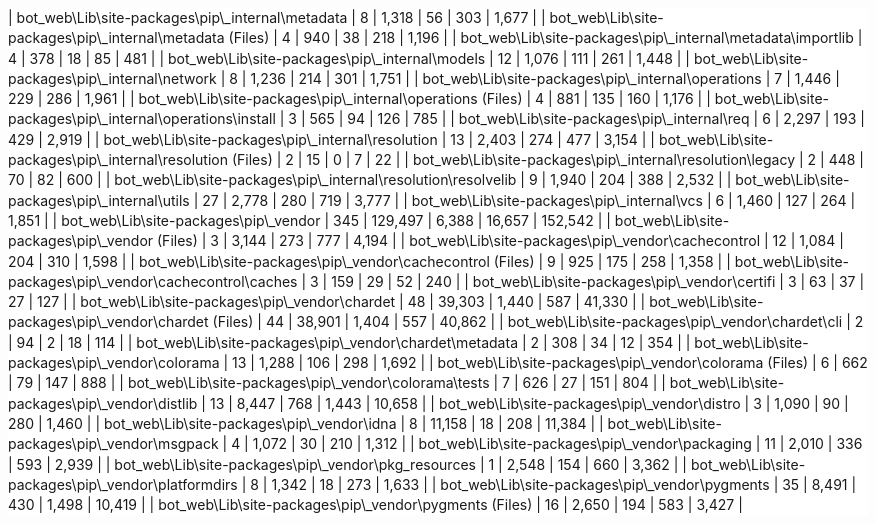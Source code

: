 | bot_web\\Lib\\site-packages\\pip\\_internal\\metadata | 8 | 1,318 | 56 | 303 | 1,677 |
| bot_web\\Lib\\site-packages\\pip\\_internal\\metadata (Files) | 4 | 940 | 38 | 218 | 1,196 |
| bot_web\\Lib\\site-packages\\pip\\_internal\\metadata\\importlib | 4 | 378 | 18 | 85 | 481 |
| bot_web\\Lib\\site-packages\\pip\\_internal\\models | 12 | 1,076 | 111 | 261 | 1,448 |
| bot_web\\Lib\\site-packages\\pip\\_internal\\network | 8 | 1,236 | 214 | 301 | 1,751 |
| bot_web\\Lib\\site-packages\\pip\\_internal\\operations | 7 | 1,446 | 229 | 286 | 1,961 |
| bot_web\\Lib\\site-packages\\pip\\_internal\\operations (Files) | 4 | 881 | 135 | 160 | 1,176 |
| bot_web\\Lib\\site-packages\\pip\\_internal\\operations\\install | 3 | 565 | 94 | 126 | 785 |
| bot_web\\Lib\\site-packages\\pip\\_internal\\req | 6 | 2,297 | 193 | 429 | 2,919 |
| bot_web\\Lib\\site-packages\\pip\\_internal\\resolution | 13 | 2,403 | 274 | 477 | 3,154 |
| bot_web\\Lib\\site-packages\\pip\\_internal\\resolution (Files) | 2 | 15 | 0 | 7 | 22 |
| bot_web\\Lib\\site-packages\\pip\\_internal\\resolution\\legacy | 2 | 448 | 70 | 82 | 600 |
| bot_web\\Lib\\site-packages\\pip\\_internal\\resolution\\resolvelib | 9 | 1,940 | 204 | 388 | 2,532 |
| bot_web\\Lib\\site-packages\\pip\\_internal\\utils | 27 | 2,778 | 280 | 719 | 3,777 |
| bot_web\\Lib\\site-packages\\pip\\_internal\\vcs | 6 | 1,460 | 127 | 264 | 1,851 |
| bot_web\\Lib\\site-packages\\pip\\_vendor | 345 | 129,497 | 6,388 | 16,657 | 152,542 |
| bot_web\\Lib\\site-packages\\pip\\_vendor (Files) | 3 | 3,144 | 273 | 777 | 4,194 |
| bot_web\\Lib\\site-packages\\pip\\_vendor\\cachecontrol | 12 | 1,084 | 204 | 310 | 1,598 |
| bot_web\\Lib\\site-packages\\pip\\_vendor\\cachecontrol (Files) | 9 | 925 | 175 | 258 | 1,358 |
| bot_web\\Lib\\site-packages\\pip\\_vendor\\cachecontrol\\caches | 3 | 159 | 29 | 52 | 240 |
| bot_web\\Lib\\site-packages\\pip\\_vendor\\certifi | 3 | 63 | 37 | 27 | 127 |
| bot_web\\Lib\\site-packages\\pip\\_vendor\\chardet | 48 | 39,303 | 1,440 | 587 | 41,330 |
| bot_web\\Lib\\site-packages\\pip\\_vendor\\chardet (Files) | 44 | 38,901 | 1,404 | 557 | 40,862 |
| bot_web\\Lib\\site-packages\\pip\\_vendor\\chardet\\cli | 2 | 94 | 2 | 18 | 114 |
| bot_web\\Lib\\site-packages\\pip\\_vendor\\chardet\\metadata | 2 | 308 | 34 | 12 | 354 |
| bot_web\\Lib\\site-packages\\pip\\_vendor\\colorama | 13 | 1,288 | 106 | 298 | 1,692 |
| bot_web\\Lib\\site-packages\\pip\\_vendor\\colorama (Files) | 6 | 662 | 79 | 147 | 888 |
| bot_web\\Lib\\site-packages\\pip\\_vendor\\colorama\\tests | 7 | 626 | 27 | 151 | 804 |
| bot_web\\Lib\\site-packages\\pip\\_vendor\\distlib | 13 | 8,447 | 768 | 1,443 | 10,658 |
| bot_web\\Lib\\site-packages\\pip\\_vendor\\distro | 3 | 1,090 | 90 | 280 | 1,460 |
| bot_web\\Lib\\site-packages\\pip\\_vendor\\idna | 8 | 11,158 | 18 | 208 | 11,384 |
| bot_web\\Lib\\site-packages\\pip\\_vendor\\msgpack | 4 | 1,072 | 30 | 210 | 1,312 |
| bot_web\\Lib\\site-packages\\pip\\_vendor\\packaging | 11 | 2,010 | 336 | 593 | 2,939 |
| bot_web\\Lib\\site-packages\\pip\\_vendor\\pkg_resources | 1 | 2,548 | 154 | 660 | 3,362 |
| bot_web\\Lib\\site-packages\\pip\\_vendor\\platformdirs | 8 | 1,342 | 18 | 273 | 1,633 |
| bot_web\\Lib\\site-packages\\pip\\_vendor\\pygments | 35 | 8,491 | 430 | 1,498 | 10,419 |
| bot_web\\Lib\\site-packages\\pip\\_vendor\\pygments (Files) | 16 | 2,650 | 194 | 583 | 3,427 |